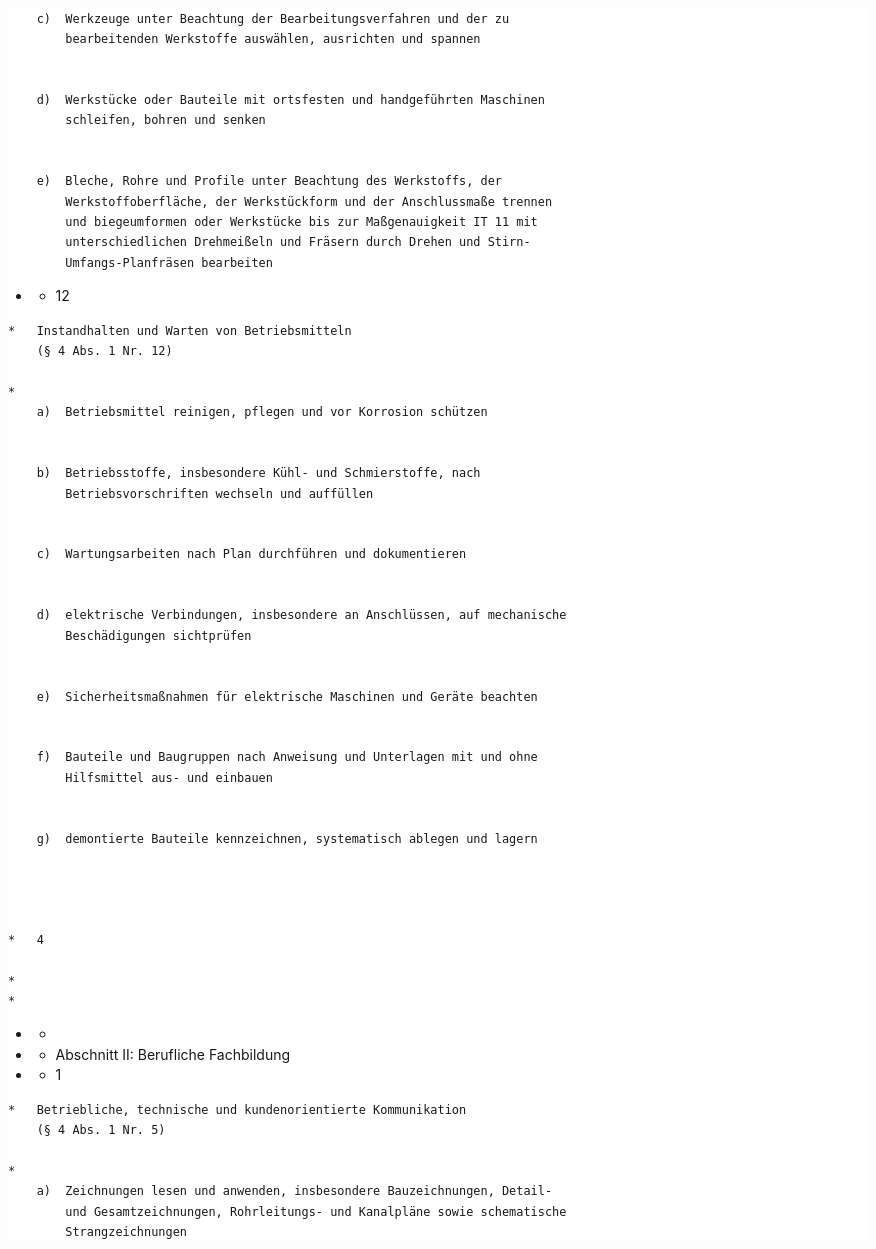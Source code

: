 
        c)  Werkzeuge unter Beachtung der Bearbeitungsverfahren und der zu
            bearbeitenden Werkstoffe auswählen, ausrichten und spannen


        d)  Werkstücke oder Bauteile mit ortsfesten und handgeführten Maschinen
            schleifen, bohren und senken


        e)  Bleche, Rohre und Profile unter Beachtung des Werkstoffs, der
            Werkstoffoberfläche, der Werkstückform und der Anschlussmaße trennen
            und biegeumformen oder Werkstücke bis zur Maßgenauigkeit IT 11 mit
            unterschiedlichen Drehmeißeln und Fräsern durch Drehen und Stirn-
            Umfangs-Planfräsen bearbeiten





*    *   12

    *   Instandhalten und Warten von Betriebsmitteln
        (§ 4 Abs. 1 Nr. 12)

    *
        a)  Betriebsmittel reinigen, pflegen und vor Korrosion schützen


        b)  Betriebsstoffe, insbesondere Kühl- und Schmierstoffe, nach
            Betriebsvorschriften wechseln und auffüllen


        c)  Wartungsarbeiten nach Plan durchführen und dokumentieren


        d)  elektrische Verbindungen, insbesondere an Anschlüssen, auf mechanische
            Beschädigungen sichtprüfen


        e)  Sicherheitsmaßnahmen für elektrische Maschinen und Geräte beachten


        f)  Bauteile und Baugruppen nach Anweisung und Unterlagen mit und ohne
            Hilfsmittel aus- und einbauen


        g)  demontierte Bauteile kennzeichnen, systematisch ablegen und lagern




    *   4

    *
    *

*    *

*    *   Abschnitt II: Berufliche Fachbildung


*    *   1

    *   Betriebliche, technische und kundenorientierte Kommunikation
        (§ 4 Abs. 1 Nr. 5)

    *
        a)  Zeichnungen lesen und anwenden, insbesondere Bauzeichnungen, Detail-
            und Gesamtzeichnungen, Rohrleitungs- und Kanalpläne sowie schematische
            Strangzeichnungen
